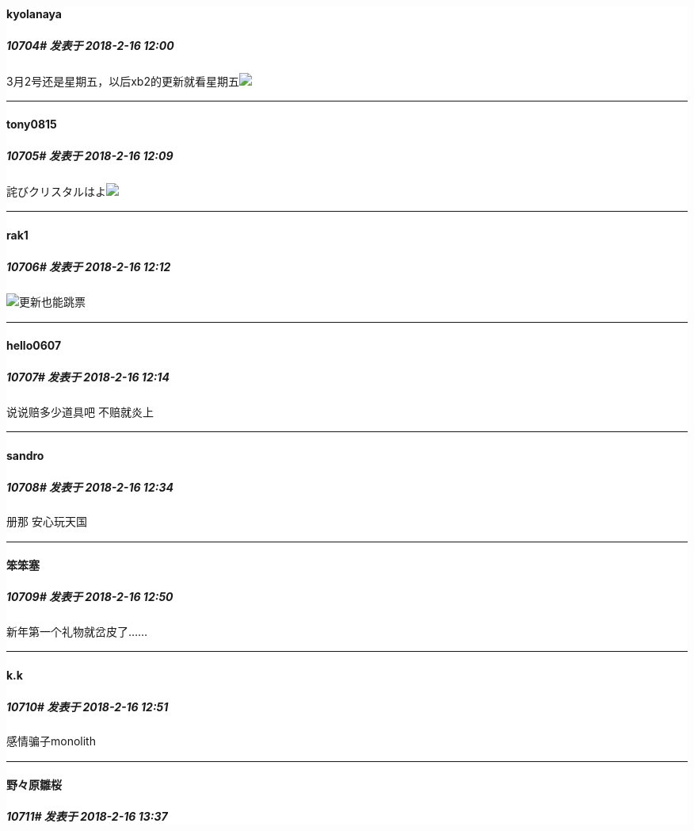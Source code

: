####  kyolanaya  
##### 10704#       发表于 2018-2-16 12:00

3月2号还是星期五，以后xb2的更新就看星期五<img src="https://static.saraba1st.com/image/smiley/face2017/040.png" referrerpolicy="no-referrer">

*****

####  tony0815  
##### 10705#       发表于 2018-2-16 12:09

詫びクリスタルはよ<img src="https://static.saraba1st.com/image/smiley/face2017/125.png" referrerpolicy="no-referrer">

*****

####  rak1  
##### 10706#       发表于 2018-2-16 12:12

<img src="https://static.saraba1st.com/image/smiley/face2017/125.png" referrerpolicy="no-referrer">更新也能跳票

*****

####  hello0607  
##### 10707#       发表于 2018-2-16 12:14

说说赔多少道具吧 不赔就炎上

*****

####  sandro  
##### 10708#       发表于 2018-2-16 12:34

册那
安心玩天国

*****

####  笨笨塞  
##### 10709#       发表于 2018-2-16 12:50

新年第一个礼物就岔皮了……

*****

####  k.k  
##### 10710#       发表于 2018-2-16 12:51

感情骗子monolith



*****

####  野々原雛桜  
##### 10711#       发表于 2018-2-16 13:37
